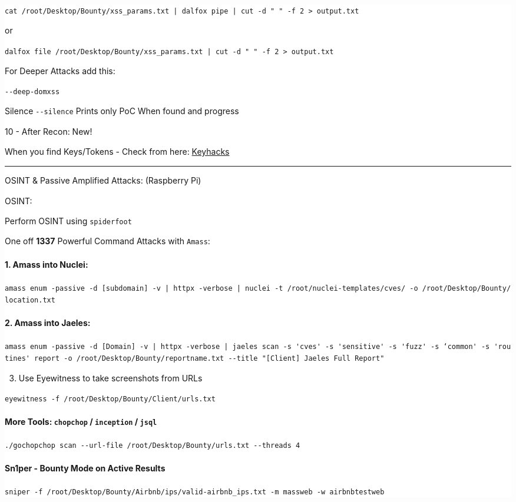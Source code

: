 
```
cat /root/Desktop/Bounty/xss_params.txt | dalfox pipe | cut -d " " -f 2 > output.txt
```

or

```
dalfox file /root/Desktop/Bounty/xss_params.txt | cut -d " " -f 2 > output.txt
```

For Deeper Attacks add this:

`--deep-domxss`

Silence `--silence` Prints only PoC When found and progress

10 - After Recon: New!

When you find Keys/Tokens - Check from here: [Keyhacks](https://github.com/streaak/keyhacks)

********************************************************************************************************************

OSINT & Passive Amplified Attacks: (Raspberry Pi)

OSINT:

Perform OSINT using `spiderfoot`

One off **1337** Powerful Command Attacks with `Amass`:

#### 1. Amass into Nuclei:
```
amass enum -passive -d [subdomain] -v | httpx -verbose | nuclei -t /root/nuclei-templates/cves/ -o /root/Desktop/Bounty/location.txt
```

#### 2. Amass into Jaeles:
```
amass enum -passive -d [Domain] -v | httpx -verbose | jaeles scan -s 'cves' -s 'sensitive' -s 'fuzz' -s ‘common' -s 'routines' report -o /root/Desktop/Bounty/reportname.txt --title "[Client] Jaeles Full Report"
```

3. Use Eyewitness to take screenshots from URLs

```
eyewitness -f /root/Desktop/Bounty/Client/urls.txt
```

#### More Tools: `chopchop` / `inception` / `jsql`

```
./gochopchop scan --url-file /root/Desktop/Bounty/urls.txt --threads 4
```

#### Sn1per - Bounty Mode on Active Results

```
sniper -f /root/Desktop/Bounty/Airbnb/ips/valid-airbnb_ips.txt -m massweb -w airbnbtestweb
```
